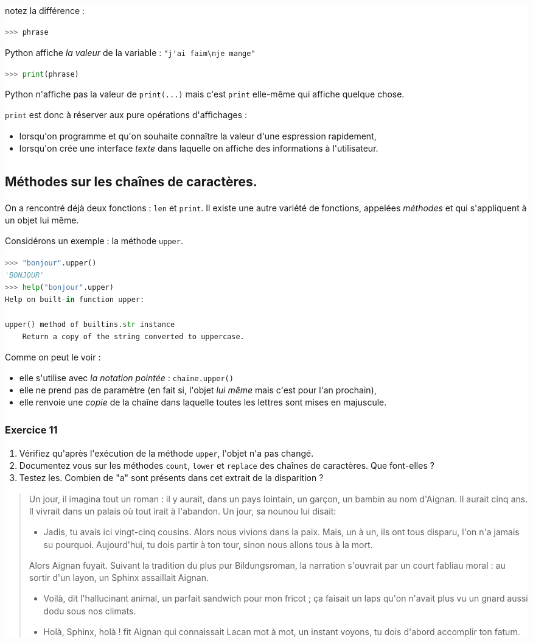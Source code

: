 notez la différence :

```python
>>> phrase
```

Python affiche _la valeur_ de la variable : `"j'ai faim\nje mange"`

```python
>>> print(phrase)
```

Python n'affiche pas la valeur de `print(...)` mais c'est `print` elle-même
qui affiche quelque chose.

`print` est donc à réserver aux pure opérations d'affichages :

* lorsqu'on programme et qu'on souhaite connaître la valeur d'une espression rapidement,
* lorsqu'on crée une interface _texte_ dans laquelle on affiche des informations
    à l'utilisateur.

## Méthodes sur les chaînes de caractères.

On a rencontré déjà deux fonctions : `len` et `print`. Il existe une autre
variété de fonctions, appelées _méthodes_ et qui s'appliquent à un objet lui même.

Considérons un exemple : la méthode `upper`.

```python
>>> "bonjour".upper()
'BONJOUR'
>>> help("bonjour".upper)
Help on built-in function upper:

upper() method of builtins.str instance
    Return a copy of the string converted to uppercase.
```

Comme on peut le voir :

* elle s'utilise avec _la notation pointée_ : `chaine.upper()`
* elle ne prend pas de paramètre (en fait si, l'objet _lui même_ mais
    c'est pour l'an prochain),
* elle renvoie une _copie_ de la chaîne dans laquelle toutes les lettres sont
    mises en majuscule.


### Exercice 11

1. Vérifiez qu'après l'exécution de la méthode `upper`, l'objet n'a pas changé.
1. Documentez vous sur les méthodes `count`, `lower` et `replace` des
    chaînes de caractères. Que font-elles ?
2. Testez les. Combien de "a" sont présents dans cet extrait de la disparition ?


> Un jour, il imagina tout un roman : il y aurait, dans un pays lointain, un garçon, un bambin au nom d'Aignan. Il aurait cinq ans. Il vivrait dans un palais où tout irait à l'abandon. Un jour, sa nounou lui disait:
> 
> - Jadis, tu avais ici vingt-cinq cousins. Alors nous vivions dans la paix. Mais, un à un, ils ont tous disparu, l'on n'a jamais su pourquoi. Aujourd'hui, tu dois partir à ton tour, sinon nous allons tous à la mort.
> 
> Alors Aignan fuyait. Suivant la tradition du plus pur Bildungsroman, la narration s'ouvrait par un court fabliau moral : au sortir d'un layon, un Sphinx assaillait Aignan.
> 
> - Voilà, dit l'hallucinant animal, un parfait sandwich pour mon fricot ; ça faisait un laps qu'on n'avait plus vu un gnard aussi dodu sous nos climats.
> 
> - Holà, Sphinx, holà ! fit Aignan qui connaissait Lacan mot à mot, un instant voyons, tu dois d'abord accomplir ton fatum.